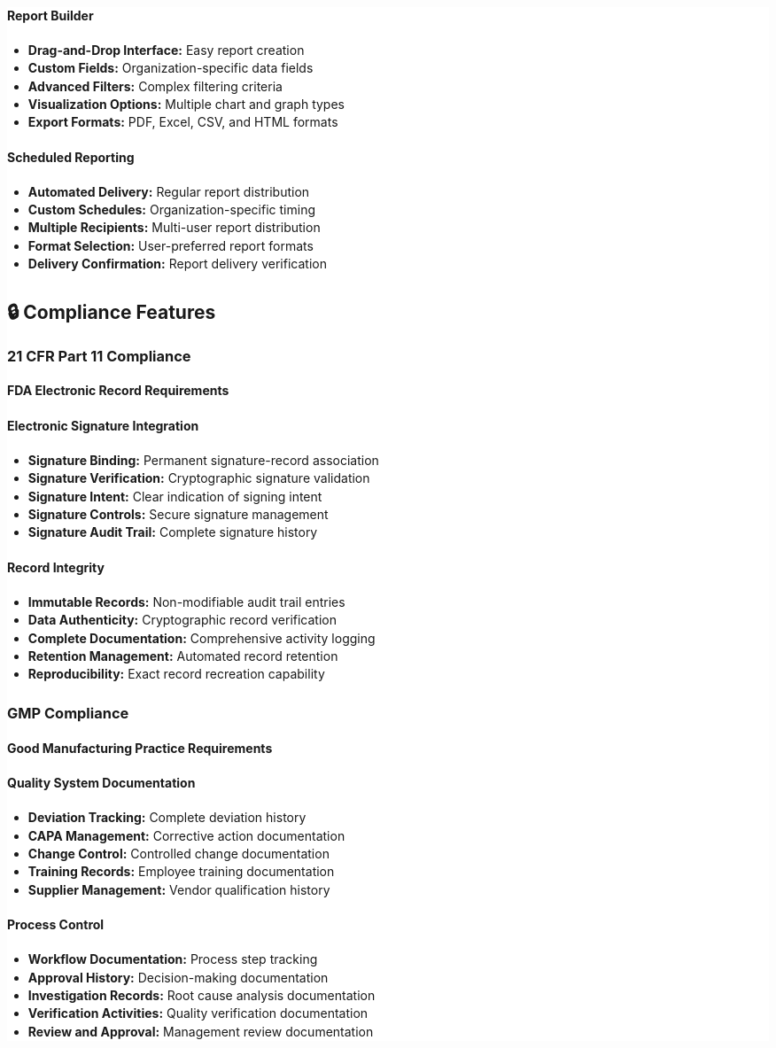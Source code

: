 #### Report Builder

- **Drag-and-Drop Interface:** Easy report creation
- **Custom Fields:** Organization-specific data fields
- **Advanced Filters:** Complex filtering criteria
- **Visualization Options:** Multiple chart and graph types
- **Export Formats:** PDF, Excel, CSV, and HTML formats

#### Scheduled Reporting

- **Automated Delivery:** Regular report distribution
- **Custom Schedules:** Organization-specific timing
- **Multiple Recipients:** Multi-user report distribution
- **Format Selection:** User-preferred report formats
- **Delivery Confirmation:** Report delivery verification

## 🔒 Compliance Features

### 21 CFR Part 11 Compliance

**FDA Electronic Record Requirements**

#### Electronic Signature Integration

- **Signature Binding:** Permanent signature-record association
- **Signature Verification:** Cryptographic signature validation
- **Signature Intent:** Clear indication of signing intent
- **Signature Controls:** Secure signature management
- **Signature Audit Trail:** Complete signature history

#### Record Integrity

- **Immutable Records:** Non-modifiable audit trail entries
- **Data Authenticity:** Cryptographic record verification
- **Complete Documentation:** Comprehensive activity logging
- **Retention Management:** Automated record retention
- **Reproducibility:** Exact record recreation capability

### GMP Compliance

**Good Manufacturing Practice Requirements**

#### Quality System Documentation

- **Deviation Tracking:** Complete deviation history
- **CAPA Management:** Corrective action documentation
- **Change Control:** Controlled change documentation
- **Training Records:** Employee training documentation
- **Supplier Management:** Vendor qualification history

#### Process Control

- **Workflow Documentation:** Process step tracking
- **Approval History:** Decision-making documentation
- **Investigation Records:** Root cause analysis documentation
- **Verification Activities:** Quality verification documentation
- **Review and Approval:** Management review documentation
